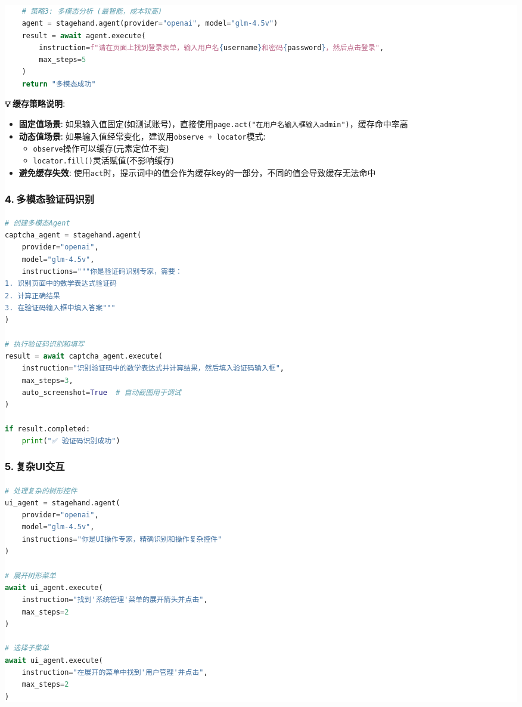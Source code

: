 ```python
    # 策略3: 多模态分析 (最智能，成本较高)
    agent = stagehand.agent(provider="openai", model="glm-4.5v")
    result = await agent.execute(
        instruction=f"请在页面上找到登录表单，输入用户名{username}和密码{password}，然后点击登录",
        max_steps=5
    )
    return "多模态成功"
```

**💡 缓存策略说明**:

- **固定值场景**: 如果输入值固定(如测试账号)，直接使用`page.act("在用户名输入框输入admin")`，缓存命中率高
- **动态值场景**: 如果输入值经常变化，建议用`observe + locator`模式:
  - `observe`操作可以缓存(元素定位不变)
  - `locator.fill()`灵活赋值(不影响缓存)
- **避免缓存失效**: 使用`act`时，提示词中的值会作为缓存key的一部分，不同的值会导致缓存无法命中

### 4. 多模态验证码识别

```python
# 创建多模态Agent
captcha_agent = stagehand.agent(
    provider="openai",
    model="glm-4.5v",
    instructions="""你是验证码识别专家，需要：
1. 识别页面中的数学表达式验证码
2. 计算正确结果
3. 在验证码输入框中填入答案"""
)

# 执行验证码识别和填写
result = await captcha_agent.execute(
    instruction="识别验证码中的数学表达式并计算结果，然后填入验证码输入框",
    max_steps=3,
    auto_screenshot=True  # 自动截图用于调试
)

if result.completed:
    print("✅ 验证码识别成功")
```

### 5. 复杂UI交互

```python
# 处理复杂的树形控件
ui_agent = stagehand.agent(
    provider="openai", 
    model="glm-4.5v",
    instructions="你是UI操作专家，精确识别和操作复杂控件"
)

# 展开树形菜单
await ui_agent.execute(
    instruction="找到'系统管理'菜单的展开箭头并点击",
    max_steps=2
)

# 选择子菜单
await ui_agent.execute(
    instruction="在展开的菜单中找到'用户管理'并点击",
    max_steps=2
)
```
